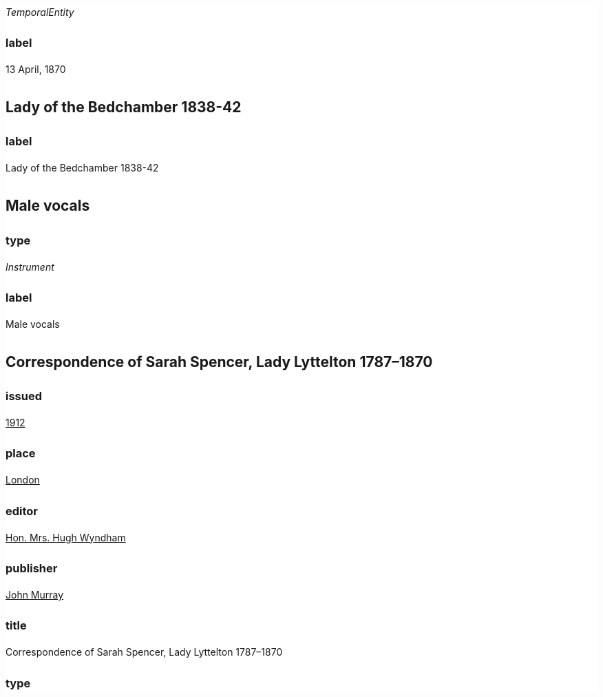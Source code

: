 
*TemporalEntity*

### label


13 April, 1870

## Lady of the Bedchamber 1838-42

### label


Lady of the Bedchamber 1838-42

## Male vocals

### type


*Instrument*

### label


Male vocals

## Correspondence of Sarah Spencer, Lady Lyttelton 1787–1870

### issued


[1912](#1912)

### place


[London](#London)

### editor


[Hon. Mrs. Hugh Wyndham](#Hon.-Mrs.-Hugh-Wyndham)

### publisher


[John Murray](#John-Murray)

### title


Correspondence of Sarah Spencer, Lady Lyttelton 1787–1870

### type
